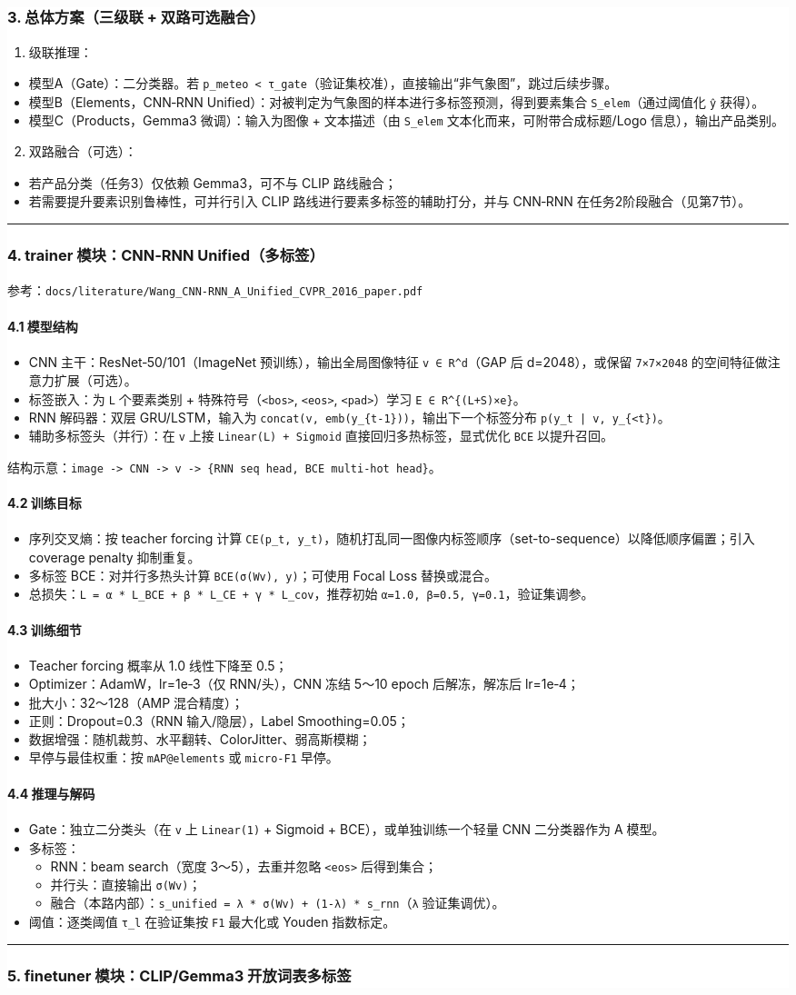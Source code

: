 ### 3. 总体方案（三级联 + 双路可选融合）

1) 级联推理：
- 模型A（Gate）：二分类器。若 `p_meteo < τ_gate`（验证集校准），直接输出“非气象图”，跳过后续步骤。
- 模型B（Elements，CNN‑RNN Unified）：对被判定为气象图的样本进行多标签预测，得到要素集合 `S_elem`（通过阈值化 `ŷ` 获得）。
- 模型C（Products，Gemma3 微调）：输入为图像 + 文本描述（由 `S_elem` 文本化而来，可附带合成标题/Logo 信息），输出产品类别。

2) 双路融合（可选）：
- 若产品分类（任务3）仅依赖 Gemma3，可不与 CLIP 路线融合；
- 若需要提升要素识别鲁棒性，可并行引入 CLIP 路线进行要素多标签的辅助打分，并与 CNN‑RNN 在任务2阶段融合（见第7节）。

---

### 4. trainer 模块：CNN‑RNN Unified（多标签）

参考：`docs/literature/Wang_CNN-RNN_A_Unified_CVPR_2016_paper.pdf`

#### 4.1 模型结构

- CNN 主干：ResNet‑50/101（ImageNet 预训练），输出全局图像特征 `v ∈ R^d`（GAP 后 d=2048），或保留 `7×7×2048` 的空间特征做注意力扩展（可选）。
- 标签嵌入：为 `L` 个要素类别 + 特殊符号（`<bos>`, `<eos>`, `<pad>`）学习 `E ∈ R^{(L+S)×e}`。
- RNN 解码器：双层 GRU/LSTM，输入为 `concat(v, emb(y_{t-1}))`，输出下一个标签分布 `p(y_t | v, y_{<t})`。
- 辅助多标签头（并行）：在 `v` 上接 `Linear(L) + Sigmoid` 直接回归多热标签，显式优化 `BCE` 以提升召回。

结构示意：`image -> CNN -> v -> {RNN seq head, BCE multi-hot head}`。

#### 4.2 训练目标

- 序列交叉熵：按 teacher forcing 计算 `CE(p_t, y_t)`，随机打乱同一图像内标签顺序（set-to-sequence）以降低顺序偏置；引入 coverage penalty 抑制重复。
- 多标签 BCE：对并行多热头计算 `BCE(σ(Wv), y)`；可使用 Focal Loss 替换或混合。
- 总损失：`L = α * L_BCE + β * L_CE + γ * L_cov`，推荐初始 `α=1.0, β=0.5, γ=0.1`，验证集调参。

#### 4.3 训练细节

- Teacher forcing 概率从 1.0 线性下降至 0.5；
- Optimizer：AdamW，lr=1e‑3（仅 RNN/头），CNN 冻结 5～10 epoch 后解冻，解冻后 lr=1e‑4；
- 批大小：32～128（AMP 混合精度）；
- 正则：Dropout=0.3（RNN 输入/隐层），Label Smoothing=0.05；
- 数据增强：随机裁剪、水平翻转、ColorJitter、弱高斯模糊；
- 早停与最佳权重：按 `mAP@elements` 或 `micro‑F1` 早停。

#### 4.4 推理与解码

- Gate：独立二分类头（在 `v` 上 `Linear(1)` + Sigmoid + BCE），或单独训练一个轻量 CNN 二分类器作为 A 模型。
- 多标签：
  - RNN：beam search（宽度 3～5），去重并忽略 `<eos>` 后得到集合；
  - 并行头：直接输出 `σ(Wv)`；
  - 融合（本路内部）：`s_unified = λ * σ(Wv) + (1‑λ) * s_rnn`（`λ` 验证集调优）。
- 阈值：逐类阈值 `τ_l` 在验证集按 `F1` 最大化或 Youden 指数标定。

---

### 5. finetuner 模块：CLIP/Gemma3 开放词表多标签
